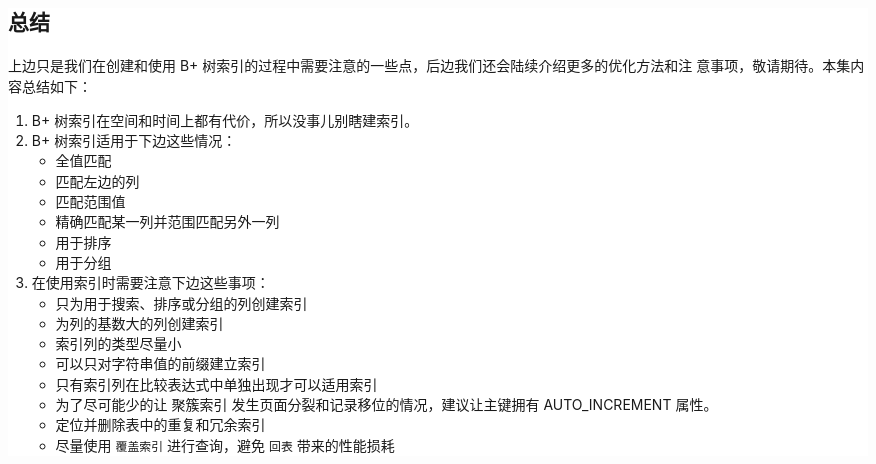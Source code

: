 ## 总结

上边只是我们在创建和使用 B+ 树索引的过程中需要注意的一些点，后边我们还会陆续介绍更多的优化方法和注
意事项，敬请期待。本集内容总结如下：
1. B+ 树索引在空间和时间上都有代价，所以没事儿别瞎建索引。
2. B+ 树索引适用于下边这些情况：
   * 全值匹配
   * 匹配左边的列
   * 匹配范围值
   * 精确匹配某一列并范围匹配另外一列
   * 用于排序
   * 用于分组
3. 在使用索引时需要注意下边这些事项：
   * 只为用于搜索、排序或分组的列创建索引
   * 为列的基数大的列创建索引
   * 索引列的类型尽量小
   * 可以只对字符串值的前缀建立索引
   * 只有索引列在比较表达式中单独出现才可以适用索引
   * 为了尽可能少的让 聚簇索引 发生页面分裂和记录移位的情况，建议让主键拥有 AUTO_INCREMENT 属性。
   * 定位并删除表中的重复和冗余索引
   * 尽量使用 `覆盖索引` 进行查询，避免 `回表` 带来的性能损耗